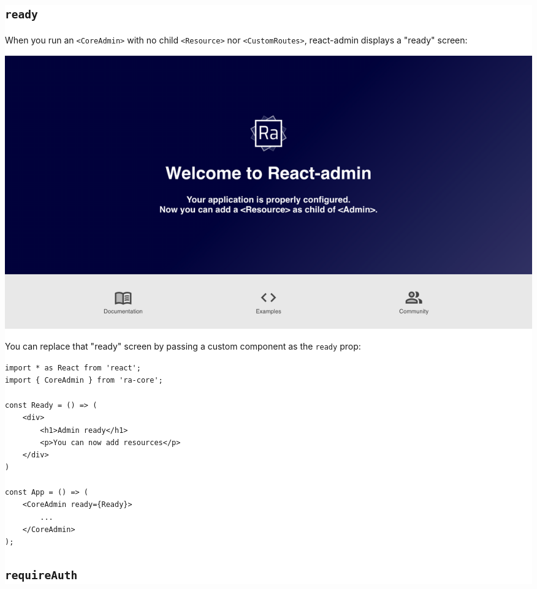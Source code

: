## `ready`

When you run an `<CoreAdmin>` with no child `<Resource>` nor `<CustomRoutes>`, react-admin displays a "ready" screen:

![Empty Admin](../../img/tutorial_empty.png)

You can replace that "ready" screen by passing a custom component as the `ready` prop:

```tsx
import * as React from 'react';
import { CoreAdmin } from 'ra-core';

const Ready = () => (
    <div>
        <h1>Admin ready</h1>
        <p>You can now add resources</p>
    </div>
)

const App = () => (
    <CoreAdmin ready={Ready}>
        ...
    </CoreAdmin>
);
```

## `requireAuth`
